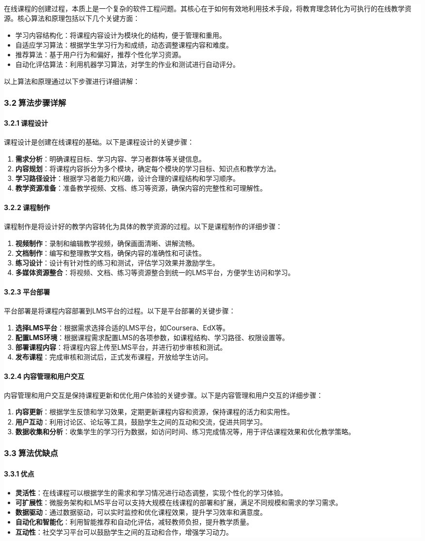 在线课程的创建过程，本质上是一个复杂的软件工程问题。其核心在于如何有效地利用技术手段，将教育理念转化为可执行的在线教学资源。核心算法和原理包括以下几个关键方面：

- 学习内容结构化：将课程内容设计为模块化的结构，便于管理和重用。
- 自适应学习算法：根据学生学习行为和成绩，动态调整课程内容和难度。
- 推荐算法：基于用户行为和偏好，推荐个性化学习资源。
- 自动化评估算法：利用机器学习算法，对学生的作业和测试进行自动评分。

以上算法和原理通过以下步骤进行详细讲解：

### 3.2 算法步骤详解

#### 3.2.1 课程设计

课程设计是创建在线课程的基础。以下是课程设计的关键步骤：

1. **需求分析**：明确课程目标、学习内容、学习者群体等关键信息。
2. **内容规划**：将课程内容拆分为多个模块，确定每个模块的学习目标、知识点和教学方法。
3. **学习路径设计**：根据学习者能力和兴趣，设计合理的课程结构和学习顺序。
4. **教学资源准备**：准备教学视频、文档、练习等资源，确保内容的完整性和可理解性。

#### 3.2.2 课程制作

课程制作是将设计好的教学内容转化为具体的教学资源的过程。以下是课程制作的详细步骤：

1. **视频制作**：录制和编辑教学视频，确保画面清晰、讲解流畅。
2. **文档制作**：编写和整理教学文档，确保内容的准确性和可读性。
3. **练习设计**：设计有针对性的练习和测试，评估学习效果并激励学生。
4. **多媒体资源整合**：将视频、文档、练习等资源整合到统一的LMS平台，方便学生访问和学习。

#### 3.2.3 平台部署

平台部署是将课程内容部署到LMS平台的过程。以下是平台部署的关键步骤：

1. **选择LMS平台**：根据需求选择合适的LMS平台，如Coursera、EdX等。
2. **配置LMS环境**：根据课程需求配置LMS的各项参数，如课程结构、学习路径、权限设置等。
3. **部署课程内容**：将课程内容上传至LMS平台，并进行初步审核和测试。
4. **发布课程**：完成审核和测试后，正式发布课程，开放给学生访问。

#### 3.2.4 内容管理和用户交互

内容管理和用户交互是保持课程更新和优化用户体验的关键步骤。以下是内容管理和用户交互的详细步骤：

1. **内容更新**：根据学生反馈和学习效果，定期更新课程内容和资源，保持课程的活力和实用性。
2. **用户互动**：利用讨论区、论坛等工具，鼓励学生之间的互动和交流，促进共同学习。
3. **数据收集和分析**：收集学生的学习行为数据，如访问时间、练习完成情况等，用于评估课程效果和优化教学策略。

### 3.3 算法优缺点

#### 3.3.1 优点

- **灵活性**：在线课程可以根据学生的需求和学习情况进行动态调整，实现个性化的学习体验。
- **可扩展性**：微服务架构和LMS平台可以支持大规模在线课程的部署和扩展，满足不同规模和需求的学习需求。
- **数据驱动**：通过数据驱动，可以实时监控和优化课程效果，提升学习效率和满意度。
- **自动化和智能化**：利用智能推荐和自动化评估，减轻教师负担，提升教学质量。
- **互动性**：社交学习平台可以鼓励学生之间的互动和合作，增强学习动力。

